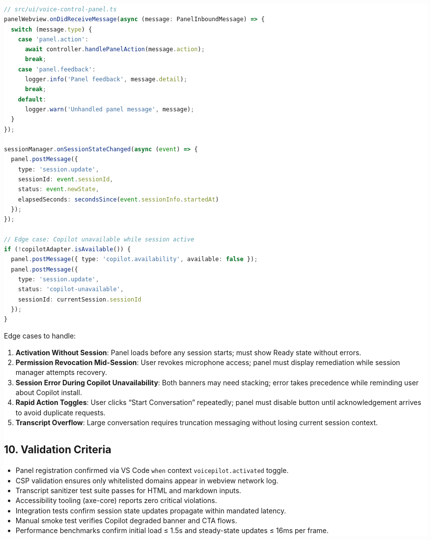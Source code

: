 ```typescript
// src/ui/voice-control-panel.ts
panelWebview.onDidReceiveMessage(async (message: PanelInboundMessage) => {
  switch (message.type) {
    case 'panel.action':
      await controller.handlePanelAction(message.action);
      break;
    case 'panel.feedback':
      logger.info('Panel feedback', message.detail);
      break;
    default:
      logger.warn('Unhandled panel message', message);
  }
});

sessionManager.onSessionStateChanged(async (event) => {
  panel.postMessage({
    type: 'session.update',
    sessionId: event.sessionId,
    status: event.newState,
    elapsedSeconds: secondsSince(event.sessionInfo.startedAt)
  });
});

// Edge case: Copilot unavailable while session active
if (!copilotAdapter.isAvailable()) {
  panel.postMessage({ type: 'copilot.availability', available: false });
  panel.postMessage({
    type: 'session.update',
    status: 'copilot-unavailable',
    sessionId: currentSession.sessionId
  });
}
```

Edge cases to handle:

1. **Activation Without Session**: Panel loads before any session starts; must show Ready state without errors.
2. **Permission Revocation Mid-Session**: User revokes microphone access; panel must display remediation while session manager attempts recovery.
3. **Session Error During Copilot Unavailability**: Both banners may need stacking; error takes precedence while reminding user about Copilot install.
4. **Rapid Action Toggles**: User clicks “Start Conversation” repeatedly; panel must disable button until acknowledgement arrives to avoid duplicate requests.
5. **Transcript Overflow**: Large conversation requires truncation messaging without losing current session context.

## 10. Validation Criteria

- Panel registration confirmed via VS Code `when` context `voicepilot.activated` toggle.
- CSP validation ensures only whitelisted domains appear in webview network log.
- Transcript sanitizer test suite passes for HTML and markdown inputs.
- Accessibility tooling (axe-core) reports zero critical violations.
- Integration tests confirm session state updates propagate within mandated latency.
- Manual smoke test verifies Copilot degraded banner and CTA flows.
- Performance benchmarks confirm initial load ≤ 1.5s and steady-state updates ≤ 16ms per frame.
